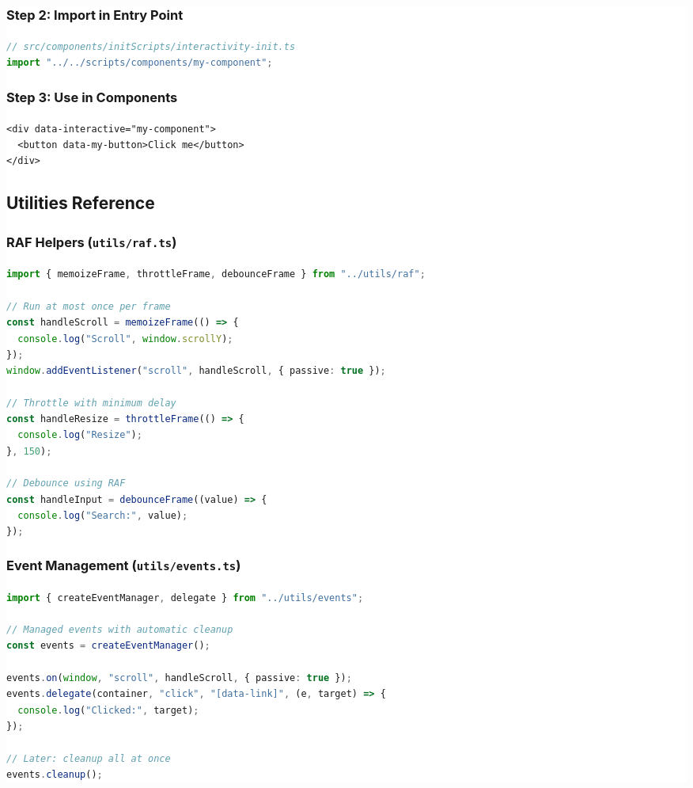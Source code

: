 
### Step 2: Import in Entry Point

```ts
// src/components/initScripts/interactivity-init.ts
import "../../scripts/components/my-component";
```

### Step 3: Use in Components

```astro
<div data-interactive="my-component">
  <button data-my-button>Click me</button>
</div>
```

## Utilities Reference

### RAF Helpers (`utils/raf.ts`)

```ts
import { memoizeFrame, throttleFrame, debounceFrame } from "../utils/raf";

// Run at most once per frame
const handleScroll = memoizeFrame(() => {
  console.log("Scroll", window.scrollY);
});
window.addEventListener("scroll", handleScroll, { passive: true });

// Throttle with minimum delay
const handleResize = throttleFrame(() => {
  console.log("Resize");
}, 150);

// Debounce using RAF
const handleInput = debounceFrame((value) => {
  console.log("Search:", value);
});
```

### Event Management (`utils/events.ts`)

```ts
import { createEventManager, delegate } from "../utils/events";

// Managed events with automatic cleanup
const events = createEventManager();

events.on(window, "scroll", handleScroll, { passive: true });
events.delegate(container, "click", "[data-link]", (e, target) => {
  console.log("Clicked:", target);
});

// Later: cleanup all at once
events.cleanup();
```
